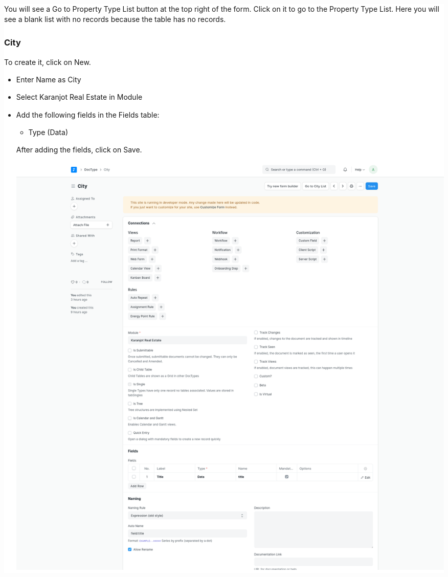 You will see a Go to Property Type List button at the top right of the form. Click on it to go to the Property Type List. Here you will see a blank list with no records because the table has no records.

### City
 To create it, click on New.

 - Enter Name as City
- Select Karanjot Real Estate in Module
- Add the following fields in the Fields table:

  - Type (Data)

  After adding the fields, click on Save.

  ![first_doctyoe](./assets/City.png)
